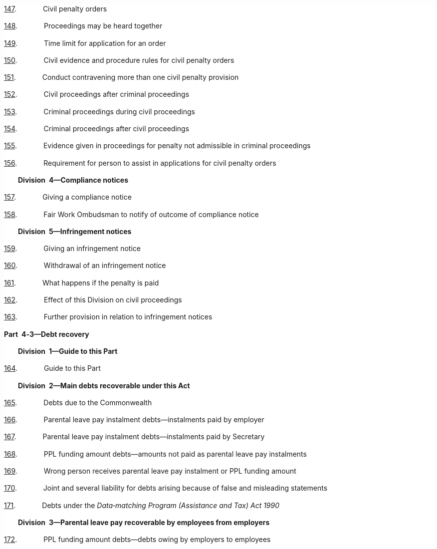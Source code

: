 [147](#147).        Civil penalty orders

[148](#148).        Proceedings may be heard together

[149](#149).        Time limit for application for an order

[150](#150).        Civil evidence and procedure rules for civil penalty orders

[151](#151).        Conduct contravening more than one civil penalty provision

[152](#152).        Civil proceedings after criminal proceedings

[153](#153).        Criminal proceedings during civil proceedings

[154](#154).        Criminal proceedings after civil proceedings

[155](#155).        Evidence given in proceedings for penalty not admissible in criminal proceedings

[156](#156).        Requirement for person to assist in applications for civil penalty orders

    **Division 4—Compliance notices**

[157](#157).        Giving a compliance notice

[158](#158).        Fair Work Ombudsman to notify of outcome of compliance notice

    **Division 5—Infringement notices**

[159](#159).        Giving an infringement notice

[160](#160).        Withdrawal of an infringement notice

[161](#161).        What happens if the penalty is paid

[162](#162).        Effect of this Division on civil proceedings

[163](#163).        Further provision in relation to infringement notices

**Part 4‑3—Debt recovery** 

    **Division 1—Guide to this Part**

[164](#164).        Guide to this Part

    **Division 2—Main debts recoverable under this Act**

[165](#165).        Debts due to the Commonwealth

[166](#166).        Parental leave pay instalment debts—instalments paid by employer

[167](#167).        Parental leave pay instalment debts—instalments paid by Secretary

[168](#168).        PPL funding amount debts—amounts not paid as parental leave pay instalments

[169](#169).        Wrong person receives parental leave pay instalment or PPL funding amount

[170](#170).        Joint and several liability for debts arising because of false and misleading statements

[171](#171).        Debts under the _Data‑matching Program (Assistance and Tax) Act 1990_

    **Division 3—Parental leave pay recoverable by employees from employers**

[172](#172).        PPL funding amount debts—debts owing by employers to employees

